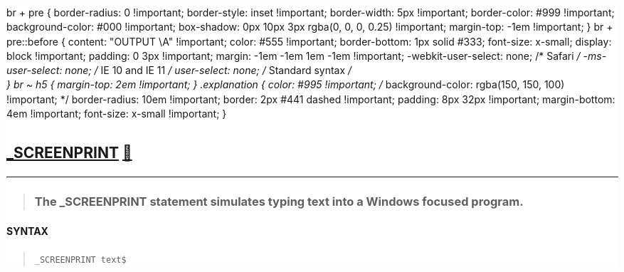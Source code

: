 br + pre {
    border-radius: 0 !important;
    border-style: inset !important;
    border-width: 5px !important;
    border-color: #999 !important;
    background-color: #000 !important;
    box-shadow: 0px 10px 3px rgba(0, 0, 0, 0.25) !important;
    margin-top: -1em !important;
}
br + pre::before {
    content: "OUTPUT \A" !important;
    color: #555 !important;
    border-bottom: 1px solid #333;
    font-size: x-small;
    display: block !important;
    padding: 0 3px !important;
    margin: -1em -1em 1em -1em !important;
    -webkit-user-select: none; /* Safari */
    -ms-user-select: none; /* IE 10 and IE 11 */
    user-select: none; /* Standard syntax */    
}
br ~ h5 {
    margin-top: 2em !important;
}
.explanation {
    color: #995 !important;
    /* background-color: rgba(150, 150, 100) !important; */
    border-radius: 10em !important;
    border: 2px #441 dashed !important;
    padding: 8px 32px !important;
    margin-bottom: 4em !important;
    font-size: x-small !important;
}
</style>


## [_SCREENPRINT](SCREENPRINT.md) [📖](https://qb64phoenix.com/qb64wiki/index.php/_SCREENPRINT)
---
<blockquote>

### The _SCREENPRINT statement simulates typing text into a Windows focused program.

</blockquote>

#### SYNTAX

<blockquote>

`_SCREENPRINT text$`
